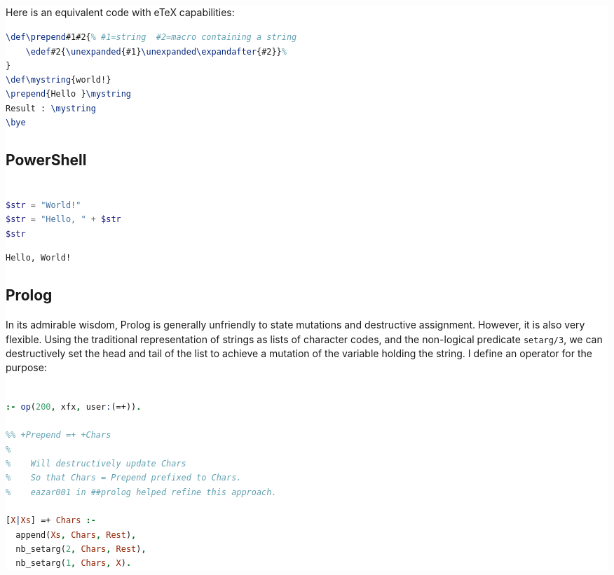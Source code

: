 
Here is an equivalent code with eTeX capabilities:

```tex
\def\prepend#1#2{% #1=string  #2=macro containing a string
	\edef#2{\unexpanded{#1}\unexpanded\expandafter{#2}}%
}
\def\mystring{world!}
\prepend{Hello }\mystring
Result : \mystring
\bye
```



## PowerShell


```PowerShell

$str = "World!"
$str = "Hello, " + $str
$str

```


```txt
Hello, World!
```



## Prolog


In its admirable wisdom, Prolog is generally unfriendly
to state mutations and destructive assignment. However, it
is also very flexible. Using the traditional representation
of strings as lists of character codes, and the non-logical
predicate `setarg/3`, we can destructively set the head and
tail of the list to achieve a mutation of the variable holding
the string. I define an operator for the purpose:


```prolog

:- op(200, xfx, user:(=+)).

%% +Prepend =+ +Chars
%
%    Will destructively update Chars
%    So that Chars = Prepend prefixed to Chars.
%    eazar001 in ##prolog helped refine this approach.

[X|Xs] =+ Chars :-
  append(Xs, Chars, Rest),
  nb_setarg(2, Chars, Rest),
  nb_setarg(1, Chars, X).

```
